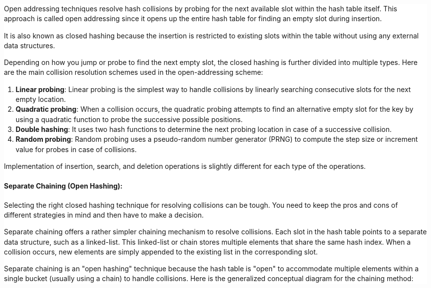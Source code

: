 Open addressing techniques resolve hash collisions by probing for the next available slot within the hash table itself. This approach is called open addressing since it opens up the entire hash table for finding an empty slot during insertion.

It is also known as closed hashing because the insertion is restricted to existing slots within the table without using any external data structures.

Depending on how you jump or probe to find the next empty slot, the closed hashing is further divided into multiple types. Here are the main collision resolution schemes used in the open-addressing scheme:

1. **Linear probing**: Linear probing is the simplest way to handle collisions by linearly searching consecutive slots for the next empty location.
2. **Quadratic probing**: When a collision occurs, the quadratic probing attempts to find an alternative empty slot for the key by using a quadratic function to probe the successive possible positions.
3. **Double hashing**: It uses two hash functions to determine the next probing location in case of a successive collision.
4. **Random probing**: Random probing uses a pseudo-random number generator (PRNG) to compute the step size or increment value for probes in case of collisions.

Implementation of insertion, search, and deletion operations is slightly different for each type of the operations.

#### Separate Chaining (Open Hashing):

Selecting the right closed hashing technique for resolving collisions can be tough. You need to keep the pros and cons of different strategies in mind and then have to make a decision.

Separate chaining offers a rather simpler chaining mechanism to resolve collisions. Each slot in the hash table points to a separate data structure, such as a linked-list. This linked-list or chain stores multiple elements that share the same hash index. When a collision occurs, new elements are simply appended to the existing list in the corresponding slot.

Separate chaining is an "open hashing" technique because the hash table is "open" to accommodate multiple elements within a single bucket (usually using a chain) to handle collisions. Here is the generalized conceptual diagram for the chaining method:
